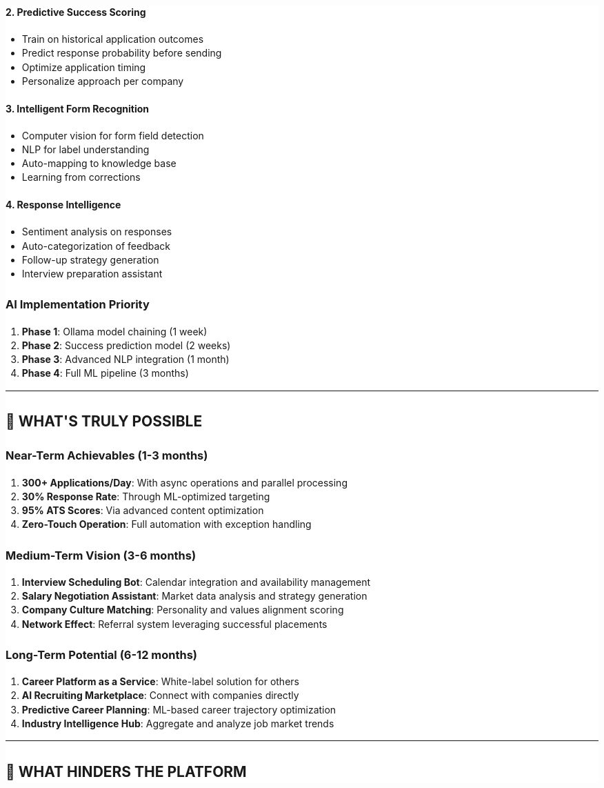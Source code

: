 #### 2. Predictive Success Scoring
- Train on historical application outcomes
- Predict response probability before sending
- Optimize application timing
- Personalize approach per company

#### 3. Intelligent Form Recognition
- Computer vision for form field detection
- NLP for label understanding
- Auto-mapping to knowledge base
- Learning from corrections

#### 4. Response Intelligence
- Sentiment analysis on responses
- Auto-categorization of feedback
- Follow-up strategy generation
- Interview preparation assistant

### AI Implementation Priority
1. **Phase 1**: Ollama model chaining (1 week)
2. **Phase 2**: Success prediction model (2 weeks)
3. **Phase 3**: Advanced NLP integration (1 month)
4. **Phase 4**: Full ML pipeline (3 months)

---

## 💪 WHAT'S TRULY POSSIBLE

### Near-Term Achievables (1-3 months)
1. **300+ Applications/Day**: With async operations and parallel processing
2. **30% Response Rate**: Through ML-optimized targeting
3. **95% ATS Scores**: Via advanced content optimization
4. **Zero-Touch Operation**: Full automation with exception handling

### Medium-Term Vision (3-6 months)
1. **Interview Scheduling Bot**: Calendar integration and availability management
2. **Salary Negotiation Assistant**: Market data analysis and strategy generation
3. **Company Culture Matching**: Personality and values alignment scoring
4. **Network Effect**: Referral system leveraging successful placements

### Long-Term Potential (6-12 months)
1. **Career Platform as a Service**: White-label solution for others
2. **AI Recruiting Marketplace**: Connect with companies directly
3. **Predictive Career Planning**: ML-based career trajectory optimization
4. **Industry Intelligence Hub**: Aggregate and analyze job market trends

---

## 🚧 WHAT HINDERS THE PLATFORM
